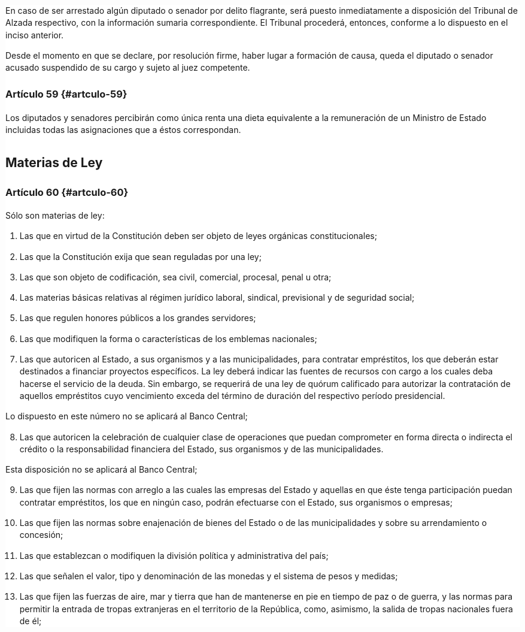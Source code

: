 En caso de ser arrestado algún diputado o senador por delito flagrante, será puesto inmediatamente a disposición del Tribunal de Alzada respectivo, con la información sumaria correspondiente. El Tribunal procederá, entonces, conforme a lo dispuesto en el inciso anterior.

Desde el momento en que se declare, por resolución firme, haber lugar a formación de causa, queda el diputado o senador acusado suspendido de su cargo y sujeto al juez competente.

### Artículo 59 {#artculo-59}

Los diputados y senadores percibirán como única renta una dieta equivalente a la remuneración de un Ministro de Estado incluidas todas las asignaciones que a éstos correspondan.

## Materias de Ley

### Artículo 60 {#artculo-60}

Sólo son materias de ley:

1) Las que en virtud de la Constitución deben ser objeto de leyes orgánicas constitucionales;

2) Las que la Constitución exija que sean reguladas por una ley;

3) Las que son objeto de codificación, sea civil, comercial, procesal, penal u otra;

4) Las materias básicas relativas al régimen jurídico laboral, sindical, previsional y de seguridad social;

5) Las que regulen honores públicos a los grandes servidores;

6) Las que modifiquen la forma o características de los emblemas nacionales;

7) Las que autoricen al Estado, a sus organismos y a las municipalidades, para contratar empréstitos, los que deberán estar destinados a financiar proyectos específicos. La ley deberá indicar las fuentes de recursos con cargo a los cuales deba hacerse el servicio de la deuda. Sin embargo, se requerirá de una ley de quórum calificado para autorizar la contratación de aquellos empréstitos cuyo vencimiento exceda del término de duración del respectivo período presidencial.

Lo dispuesto en este número no se aplicará al Banco Central;

8) Las que autoricen la celebración de cualquier clase de operaciones que puedan comprometer en forma directa o indirecta el crédito o la responsabilidad financiera del Estado, sus organismos y de las municipalidades.

Esta disposición no se aplicará al Banco Central;

9) Las que fijen las normas con arreglo a las cuales las empresas del Estado y aquellas en que éste tenga participación puedan contratar empréstitos, los que en ningún caso, podrán efectuarse con el Estado, sus organismos o empresas;

10) Las que fijen las normas sobre enajenación de bienes del Estado o de las municipalidades y sobre su arrendamiento o concesión;

11) Las que establezcan o modifiquen la división política y administrativa del país;

12) Las que señalen el valor, tipo y denominación de las monedas y el sistema de pesos y medidas;

13) Las que fijen las fuerzas de aire, mar y tierra que han de mantenerse en pie en tiempo de paz o de guerra, y las normas para permitir la entrada de tropas extranjeras en el territorio de la República, como, asimismo, la salida de tropas nacionales fuera de él;
